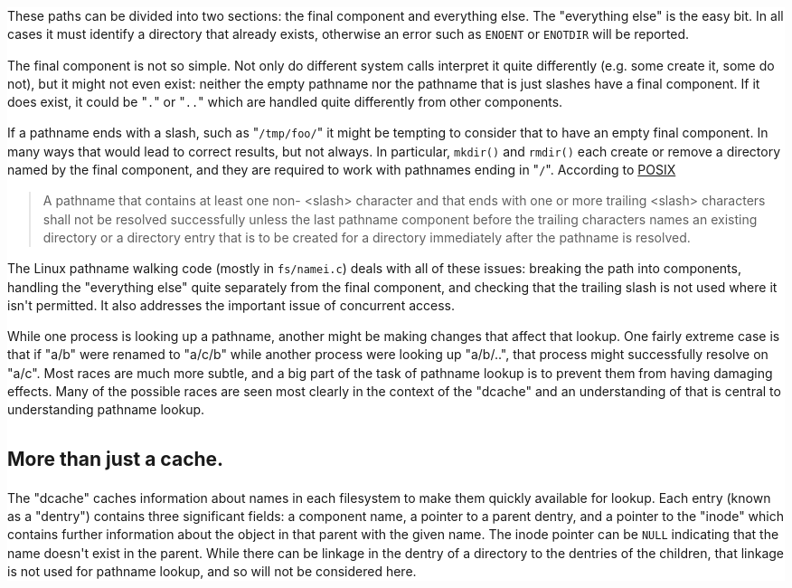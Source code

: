 These paths can be divided into two sections: the final component and
everything else.  The "everything else" is the easy bit.  In all cases
it must identify a directory that already exists, otherwise an error
such as `ENOENT` or `ENOTDIR` will be reported.

The final component is not so simple.  Not only do different system
calls interpret it quite differently (e.g. some create it, some do
not), but it might not even exist: neither the empty pathname nor the
pathname that is just slashes have a final component.  If it does
exist, it could be "`.`" or "`..`" which are handled quite differently
from other components.

[POSIX]: http://pubs.opengroup.org/onlinepubs/9699919799/basedefs/V1_chap04.html#tag_04_12

If a pathname ends with a slash, such as "`/tmp/foo/`" it might be
tempting to consider that to have an empty final component.  In many
ways that would lead to correct results, but not always.  In
particular, `mkdir()` and `rmdir()` each create or remove a directory named
by the final component, and they are required to work with pathnames
ending in "`/`".  According to [POSIX]

> A pathname that contains at least one non- &lt;slash> character and
> that ends with one or more trailing &lt;slash> characters shall not
> be resolved successfully unless the last pathname component before
> the trailing <slash> characters names an existing directory or a
> directory entry that is to be created for a directory immediately
> after the pathname is resolved.

The Linux pathname walking code (mostly in `fs/namei.c`) deals with
all of these issues: breaking the path into components, handling the
"everything else" quite separately from the final component, and
checking that the trailing slash is not used where it isn't
permitted.  It also addresses the important issue of concurrent
access.

While one process is looking up a pathname, another might be making
changes that affect that lookup.  One fairly extreme case is that if
"a/b" were renamed to "a/c/b" while another process were looking up
"a/b/..", that process might successfully resolve on "a/c".
Most races are much more subtle, and a big part of the task of
pathname lookup is to prevent them from having damaging effects.  Many
of the possible races are seen most clearly in the context of the
"dcache" and an understanding of that is central to understanding
pathname lookup.

More than just a cache.
-----------------------

The "dcache" caches information about names in each filesystem to
make them quickly available for lookup.  Each entry (known as a
"dentry") contains three significant fields: a component name, a
pointer to a parent dentry, and a pointer to the "inode" which
contains further information about the object in that parent with
the given name.  The inode pointer can be `NULL` indicating that the
name doesn't exist in the parent.  While there can be linkage in the
dentry of a directory to the dentries of the children, that linkage is
not used for pathname lookup, and so will not be considered here.


[`openat()`]: http://man7.org/linux/man-pages/man2/openat.2.html
[`execveat()`]: http://man7.org/linux/man-pages/man2/execveat.2.html
[Meet the Lockers]: https://lwn.net/Articles/453685/
[First edition Unix]: http://minnie.tuhs.org/cgi-bin/utree.pl?file=V1/u2.s
[`READ_ONCE()`]: https://lwn.net/Articles/624126/
[outlined recently]: http://thread.gmane.org/gmane.linux.kernel/1934390/focus=1934550
[object-oriented design pattern]: https://lwn.net/Articles/446317/
[clearest statement]: http://pubs.opengroup.org/onlinepubs/9699919799/basedefs/V1_chap04.html#tag_04_08
[Linux 1.3.87]: https://git.kernel.org/cgit/linux/kernel/git/history/history.git/diff/fs/ext2/symlink.c?id=f806c6db77b8eaa6e00dcfb6b567706feae8dbb8